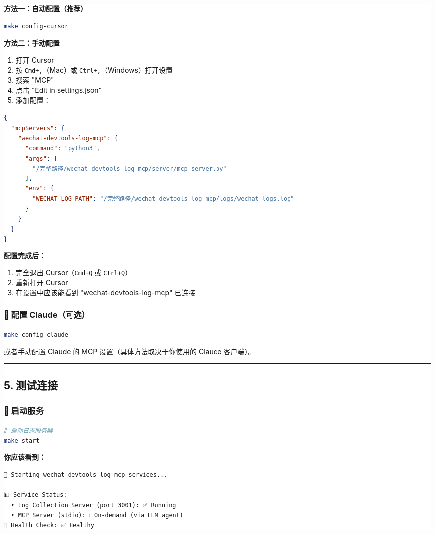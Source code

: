 **方法一：自动配置（推荐）**
```bash
make config-cursor
```

**方法二：手动配置**
1. 打开 Cursor
2. 按 `Cmd+,`（Mac）或 `Ctrl+,`（Windows）打开设置
3. 搜索 "MCP"
4. 点击 "Edit in settings.json"
5. 添加配置：

```json
{
  "mcpServers": {
    "wechat-devtools-log-mcp": {
      "command": "python3",
      "args": [
        "/完整路径/wechat-devtools-log-mcp/server/mcp-server.py"
      ],
      "env": {
        "WECHAT_LOG_PATH": "/完整路径/wechat-devtools-log-mcp/logs/wechat_logs.log"
      }
    }
  }
}
```

**配置完成后：**
1. 完全退出 Cursor（`Cmd+Q` 或 `Ctrl+Q`）
2. 重新打开 Cursor
3. 在设置中应该能看到 "wechat-devtools-log-mcp" 已连接

### 🧠 配置 Claude（可选）

```bash
make config-claude
```

或者手动配置 Claude 的 MCP 设置（具体方法取决于你使用的 Claude 客户端）。

---

## 5. 测试连接

### 🚀 启动服务

```bash
# 启动日志服务器
make start
```

**你应该看到：**
```
🚀 Starting wechat-devtools-log-mcp services...

📊 Service Status:
  • Log Collection Server (port 3001): ✅ Running
  • MCP Server (stdio): ℹ️ On-demand (via LLM agent)
🏥 Health Check: ✅ Healthy
```
